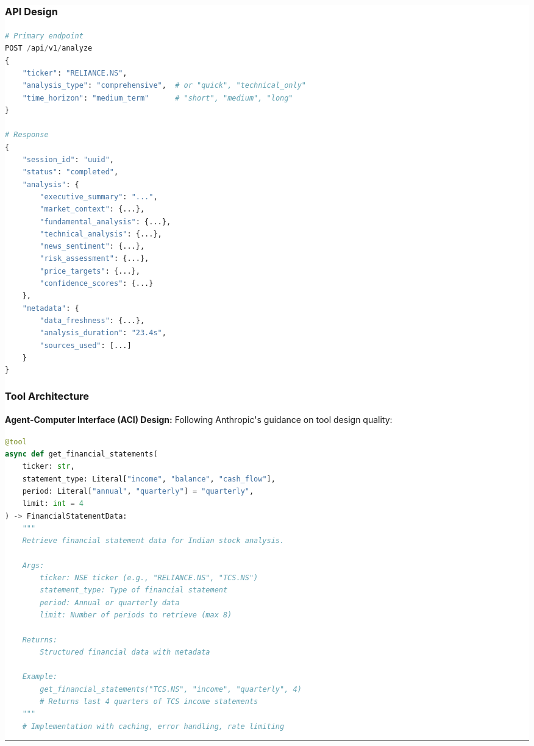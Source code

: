 ### **API Design**
```python
# Primary endpoint
POST /api/v1/analyze
{
    "ticker": "RELIANCE.NS",
    "analysis_type": "comprehensive",  # or "quick", "technical_only"
    "time_horizon": "medium_term"      # "short", "medium", "long"
}

# Response
{
    "session_id": "uuid",
    "status": "completed",
    "analysis": {
        "executive_summary": "...",
        "market_context": {...},
        "fundamental_analysis": {...},
        "technical_analysis": {...},
        "news_sentiment": {...},
        "risk_assessment": {...},
        "price_targets": {...},
        "confidence_scores": {...}
    },
    "metadata": {
        "data_freshness": {...},
        "analysis_duration": "23.4s",
        "sources_used": [...]
    }
}
```

### **Tool Architecture**

**Agent-Computer Interface (ACI) Design:**
Following Anthropic's guidance on tool design quality:

```python
@tool
async def get_financial_statements(
    ticker: str,
    statement_type: Literal["income", "balance", "cash_flow"],
    period: Literal["annual", "quarterly"] = "quarterly",
    limit: int = 4
) -> FinancialStatementData:
    """
    Retrieve financial statement data for Indian stock analysis.
    
    Args:
        ticker: NSE ticker (e.g., "RELIANCE.NS", "TCS.NS")
        statement_type: Type of financial statement
        period: Annual or quarterly data
        limit: Number of periods to retrieve (max 8)
    
    Returns:
        Structured financial data with metadata
        
    Example:
        get_financial_statements("TCS.NS", "income", "quarterly", 4)
        # Returns last 4 quarters of TCS income statements
    """
    # Implementation with caching, error handling, rate limiting
```

---